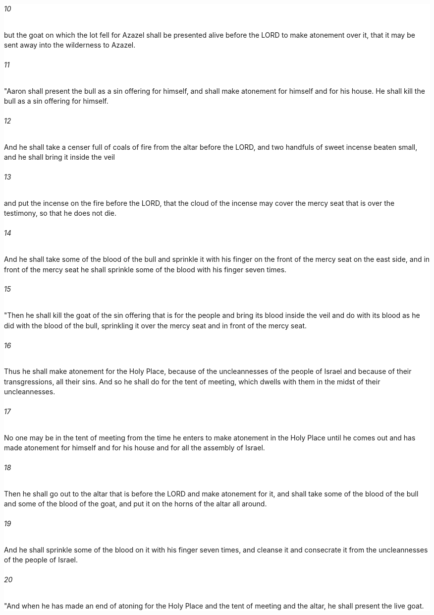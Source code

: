 
###### 10 
but the goat on which the lot fell for Azazel shall be presented alive before the LORD to make atonement over it, that it may be sent away into the wilderness to Azazel.
 
 

###### 11 
"Aaron shall present the bull as a sin offering for himself, and shall make atonement for himself and for his house. He shall kill the bull as a sin offering for himself. 
 

###### 12 
And he shall take a censer full of coals of fire from the altar before the LORD, and two handfuls of sweet incense beaten small, and he shall bring it inside the veil 
 

###### 13 
and put the incense on the fire before the LORD, that the cloud of the incense may cover the mercy seat that is over the testimony, so that he does not die. 
 

###### 14 
And he shall take some of the blood of the bull and sprinkle it with his finger on the front of the mercy seat on the east side, and in front of the mercy seat he shall sprinkle some of the blood with his finger seven times.
 
 

###### 15 
"Then he shall kill the goat of the sin offering that is for the people and bring its blood inside the veil and do with its blood as he did with the blood of the bull, sprinkling it over the mercy seat and in front of the mercy seat. 
 

###### 16 
Thus he shall make atonement for the Holy Place, because of the uncleannesses of the people of Israel and because of their transgressions, all their sins. And so he shall do for the tent of meeting, which dwells with them in the midst of their uncleannesses. 
 

###### 17 
No one may be in the tent of meeting from the time he enters to make atonement in the Holy Place until he comes out and has made atonement for himself and for his house and for all the assembly of Israel. 
 

###### 18 
Then he shall go out to the altar that is before the LORD and make atonement for it, and shall take some of the blood of the bull and some of the blood of the goat, and put it on the horns of the altar all around. 
 

###### 19 
And he shall sprinkle some of the blood on it with his finger seven times, and cleanse it and consecrate it from the uncleannesses of the people of Israel.
 
 

###### 20 
"And when he has made an end of atoning for the Holy Place and the tent of meeting and the altar, he shall present the live goat. 
 